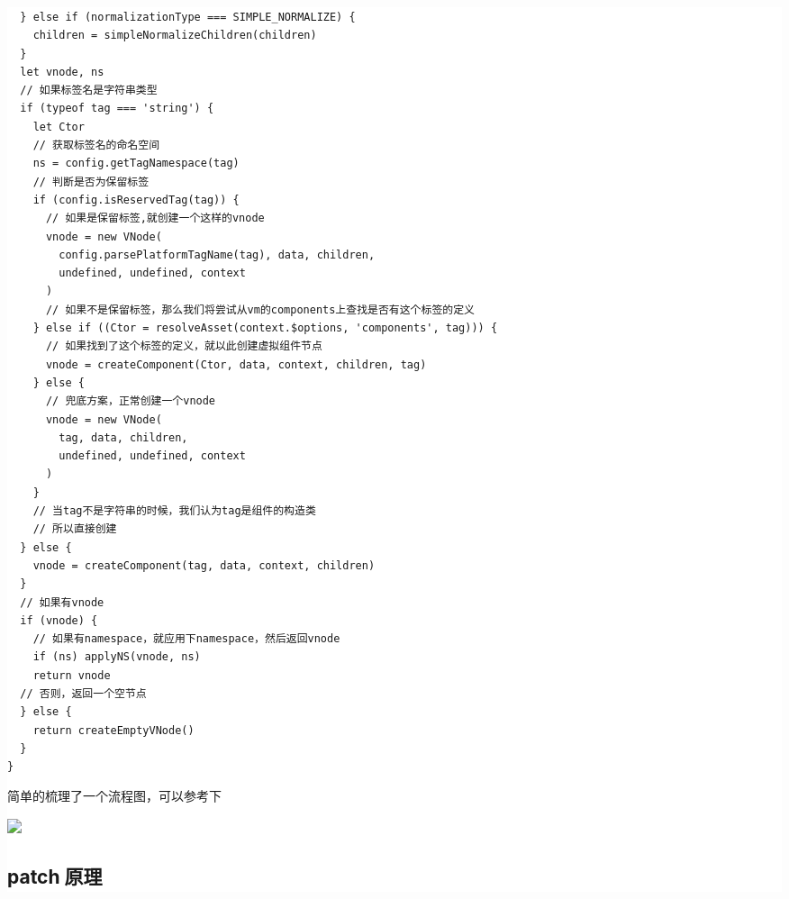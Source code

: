 ```
  } else if (normalizationType === SIMPLE_NORMALIZE) {
    children = simpleNormalizeChildren(children)
  }
  let vnode, ns
  // 如果标签名是字符串类型
  if (typeof tag === 'string') {
    let Ctor
    // 获取标签名的命名空间
    ns = config.getTagNamespace(tag)
    // 判断是否为保留标签
    if (config.isReservedTag(tag)) {
      // 如果是保留标签,就创建一个这样的vnode
      vnode = new VNode(
        config.parsePlatformTagName(tag), data, children,
        undefined, undefined, context
      )
      // 如果不是保留标签，那么我们将尝试从vm的components上查找是否有这个标签的定义
    } else if ((Ctor = resolveAsset(context.$options, 'components', tag))) {
      // 如果找到了这个标签的定义，就以此创建虚拟组件节点
      vnode = createComponent(Ctor, data, context, children, tag)
    } else {
      // 兜底方案，正常创建一个vnode
      vnode = new VNode(
        tag, data, children,
        undefined, undefined, context
      )
    }
    // 当tag不是字符串的时候，我们认为tag是组件的构造类
    // 所以直接创建
  } else {
    vnode = createComponent(tag, data, context, children)
  }
  // 如果有vnode
  if (vnode) {
    // 如果有namespace，就应用下namespace，然后返回vnode
    if (ns) applyNS(vnode, ns)
    return vnode
  // 否则，返回一个空节点
  } else {
    return createEmptyVNode()
  }
}

```

简单的梳理了一个流程图，可以参考下

![](https://segmentfault.com/img/bVIT2U?w=609&h=705)

patch 原理
--------
